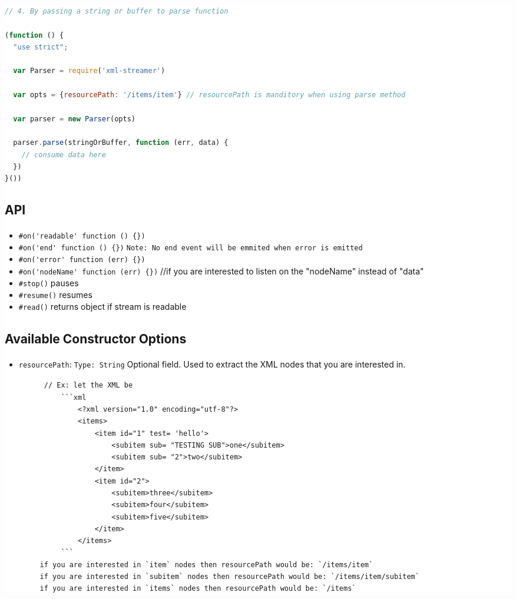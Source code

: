 ```javascript
// 4. By passing a string or buffer to parse function

(function () {
  "use strict";

  var Parser = require('xml-streamer')
  
  var opts = {resourcePath: '/items/item'} // resourcePath is manditory when using parse method

  var parser = new Parser(opts)
  
  parser.parse(stringOrBuffer, function (err, data) {
    // consume data here
  })
}())

```

## API

* `#on('readable' function () {})`
* `#on('end' function () {})` `Note: No end event will be emmited when error is emitted`
* `#on('error' function (err) {})` 
* `#on('nodeName' function (err) {})` //if you are interested to listen on the "nodeName" instead of "data"
* `#stop()` pauses
* `#resume()` resumes
* `#read()` returns object if stream is readable


## Available Constructor Options

* `resourcePath`: `Type: String` Optional field. Used to extract the XML nodes that you are interested in. 

            // Ex: let the XML be
                ```xml
                    <?xml version="1.0" encoding="utf-8"?>
                    <items>
                        <item id="1" test= 'hello'>
                            <subitem sub= "TESTING SUB">one</subitem>
                            <subitem sub= "2">two</subitem>
                        </item>
                        <item id="2">
                            <subitem>three</subitem>
                            <subitem>four</subitem>
                            <subitem>five</subitem>
                        </item>
                    </items>
                ```
           if you are interested in `item` nodes then resourcePath would be: `/items/item`
           if you are interested in `subitem` nodes then resourcePath would be: `/items/item/subitem`
           if you are interested in `items` nodes then resourcePath would be: `/items`
